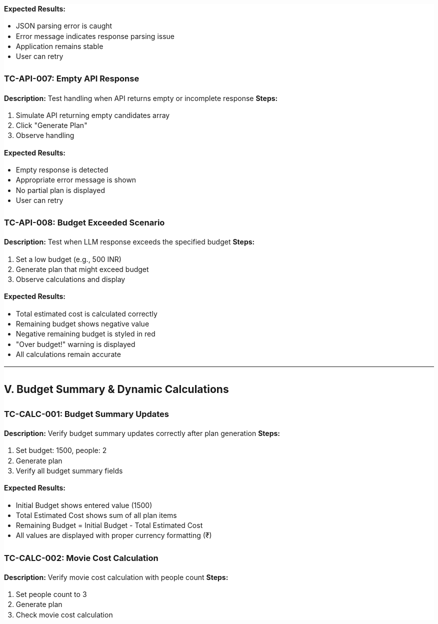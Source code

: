 **Expected Results:**
- JSON parsing error is caught
- Error message indicates response parsing issue
- Application remains stable
- User can retry

### TC-API-007: Empty API Response
**Description:** Test handling when API returns empty or incomplete response
**Steps:**
1. Simulate API returning empty candidates array
2. Click "Generate Plan"
3. Observe handling

**Expected Results:**
- Empty response is detected
- Appropriate error message is shown
- No partial plan is displayed
- User can retry

### TC-API-008: Budget Exceeded Scenario
**Description:** Test when LLM response exceeds the specified budget
**Steps:**
1. Set a low budget (e.g., 500 INR)
2. Generate plan that might exceed budget
3. Observe calculations and display

**Expected Results:**
- Total estimated cost is calculated correctly
- Remaining budget shows negative value
- Negative remaining budget is styled in red
- "Over budget!" warning is displayed
- All calculations remain accurate

---

## V. Budget Summary & Dynamic Calculations

### TC-CALC-001: Budget Summary Updates
**Description:** Verify budget summary updates correctly after plan generation
**Steps:**
1. Set budget: 1500, people: 2
2. Generate plan
3. Verify all budget summary fields

**Expected Results:**
- Initial Budget shows entered value (1500)
- Total Estimated Cost shows sum of all plan items
- Remaining Budget = Initial Budget - Total Estimated Cost
- All values are displayed with proper currency formatting (₹)

### TC-CALC-002: Movie Cost Calculation
**Description:** Verify movie cost calculation with people count
**Steps:**
1. Set people count to 3
2. Generate plan
3. Check movie cost calculation
